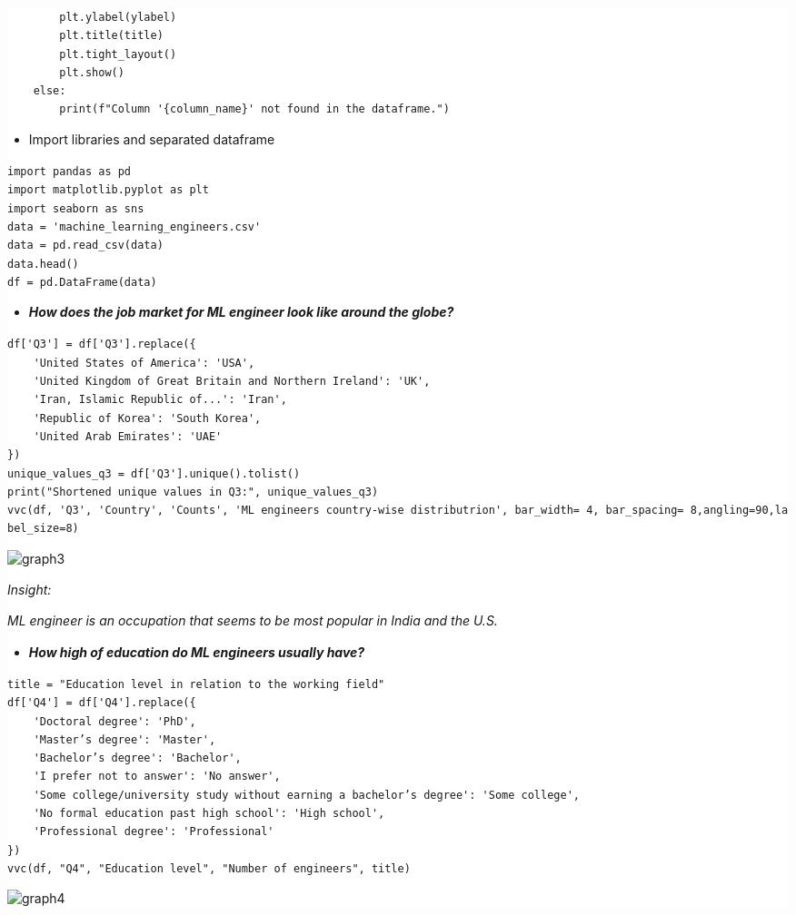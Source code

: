 ```
        plt.ylabel(ylabel)
        plt.title(title)
        plt.tight_layout()
        plt.show()
    else:
        print(f"Column '{column_name}' not found in the dataframe.")
```

* Import libraries and separated dataframe
```
import pandas as pd
import matplotlib.pyplot as plt
import seaborn as sns 
data = 'machine_learning_engineers.csv'
data = pd.read_csv(data)
data.head()
df = pd.DataFrame(data)
```

* _**How does the job market for ML engineer look like around the globe?**_
```
df['Q3'] = df['Q3'].replace({
    'United States of America': 'USA',
    'United Kingdom of Great Britain and Northern Ireland': 'UK',
    'Iran, Islamic Republic of...': 'Iran',
    'Republic of Korea': 'South Korea',
    'United Arab Emirates': 'UAE'
})
unique_values_q3 = df['Q3'].unique().tolist()
print("Shortened unique values in Q3:", unique_values_q3)
vvc(df, 'Q3', 'Country', 'Counts', 'ML engineers country-wise distributrion', bar_width= 4, bar_spacing= 8,angling=90,label_size=8)
```
![graph3](https://i.imgur.com/glxFwRB.png)

*Insight:* 

*ML engineer is an occupation that seems to be most popular in India and the U.S.*

* _**How high of education do ML engineers usually have?**_
```
title = "Education level in relation to the working field"
df['Q4'] = df['Q4'].replace({
    'Doctoral degree': 'PhD',
    'Master’s degree': 'Master',
    'Bachelor’s degree': 'Bachelor',
    'I prefer not to answer': 'No answer',
    'Some college/university study without earning a bachelor’s degree': 'Some college',
    'No formal education past high school': 'High school',
    'Professional degree': 'Professional'
})
vvc(df, "Q4", "Education level", "Number of engineers", title)
```
![graph4](https://i.imgur.com/j3LAaS8.png)

